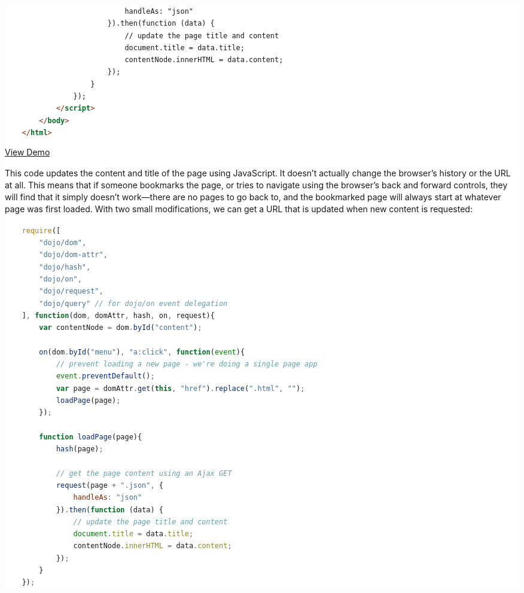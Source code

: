 ```html
							handleAs: "json"
						}).then(function (data) {
							// update the page title and content
							document.title = data.title;
							contentNode.innerHTML = data.content;
						});
					}
				});
			</script>
		</body>
	</html>
```

<a href="demos/demo1" class="button">View Demo</a>

This code updates the content and title of the page using JavaScript. It doesn’t actually change the browser’s history or the URL at all. This means that if someone bookmarks the page, or tries to navigate using the browser’s back and forward controls, they will find that it simply doesn’t work—there are no pages to go back to, and the bookmarked page will always start at whatever page was first loaded. With two small modifications, we can get a URL that is updated when new content is requested:

```js
	require([
		"dojo/dom",
		"dojo/dom-attr",
		"dojo/hash",
		"dojo/on",
		"dojo/request",
		"dojo/query" // for dojo/on event delegation
	], function(dom, domAttr, hash, on, request){
		var contentNode = dom.byId("content");

		on(dom.byId("menu"), "a:click", function(event){
			// prevent loading a new page - we're doing a single page app
			event.preventDefault();
			var page = domAttr.get(this, "href").replace(".html", "");
			loadPage(page);
		});

		function loadPage(page){
			hash(page);

			// get the page content using an Ajax GET
			request(page + ".json", {
				handleAs: "json"
			}).then(function (data) {
				// update the page title and content
				document.title = data.title;
				contentNode.innerHTML = data.content;
			});
		}
	});
```
